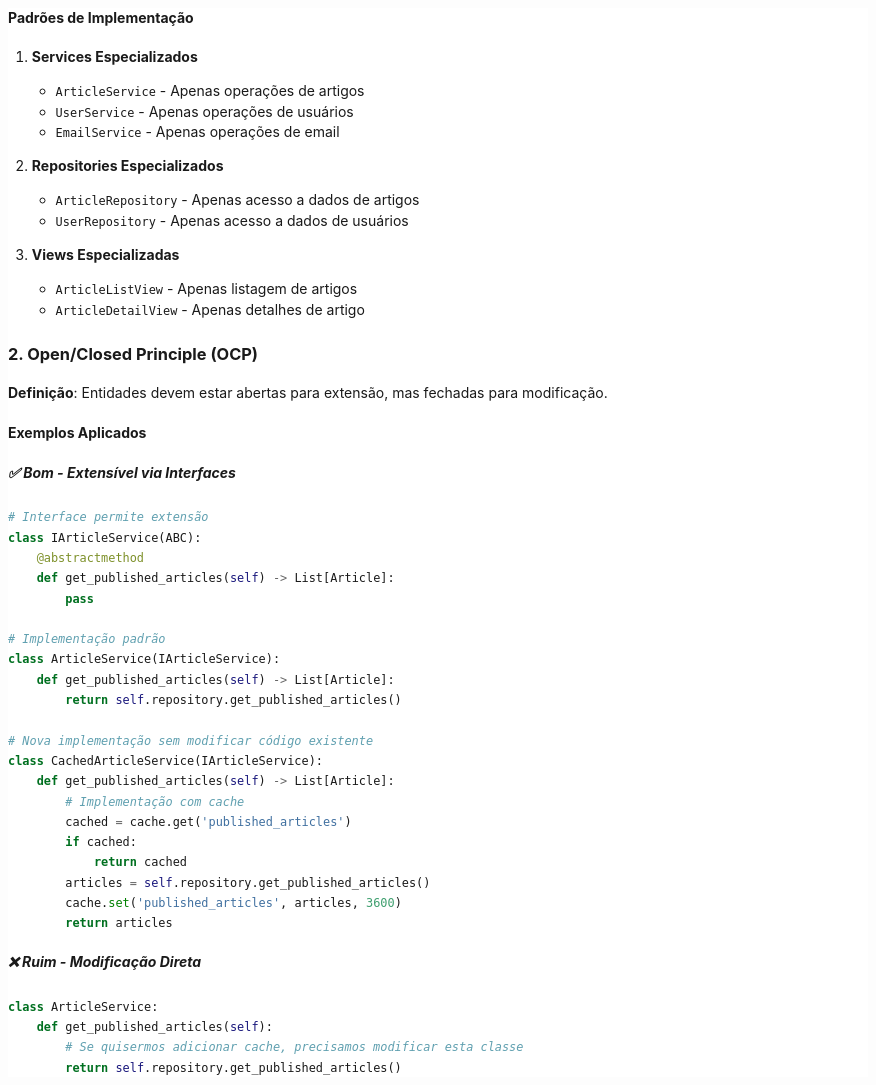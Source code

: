 #### **Padrões de Implementação**

1. **Services Especializados**
   - `ArticleService` - Apenas operações de artigos
   - `UserService` - Apenas operações de usuários
   - `EmailService` - Apenas operações de email

2. **Repositories Especializados**
   - `ArticleRepository` - Apenas acesso a dados de artigos
   - `UserRepository` - Apenas acesso a dados de usuários

3. **Views Especializadas**
   - `ArticleListView` - Apenas listagem de artigos
   - `ArticleDetailView` - Apenas detalhes de artigo

### **2. Open/Closed Principle (OCP)**

**Definição**: Entidades devem estar abertas para extensão, mas fechadas para modificação.

#### **Exemplos Aplicados**

##### **✅ Bom - Extensível via Interfaces**

```python
# Interface permite extensão
class IArticleService(ABC):
    @abstractmethod
    def get_published_articles(self) -> List[Article]:
        pass

# Implementação padrão
class ArticleService(IArticleService):
    def get_published_articles(self) -> List[Article]:
        return self.repository.get_published_articles()

# Nova implementação sem modificar código existente
class CachedArticleService(IArticleService):
    def get_published_articles(self) -> List[Article]:
        # Implementação com cache
        cached = cache.get('published_articles')
        if cached:
            return cached
        articles = self.repository.get_published_articles()
        cache.set('published_articles', articles, 3600)
        return articles
```

##### **❌ Ruim - Modificação Direta**

```python
class ArticleService:
    def get_published_articles(self):
        # Se quisermos adicionar cache, precisamos modificar esta classe
        return self.repository.get_published_articles()
```

